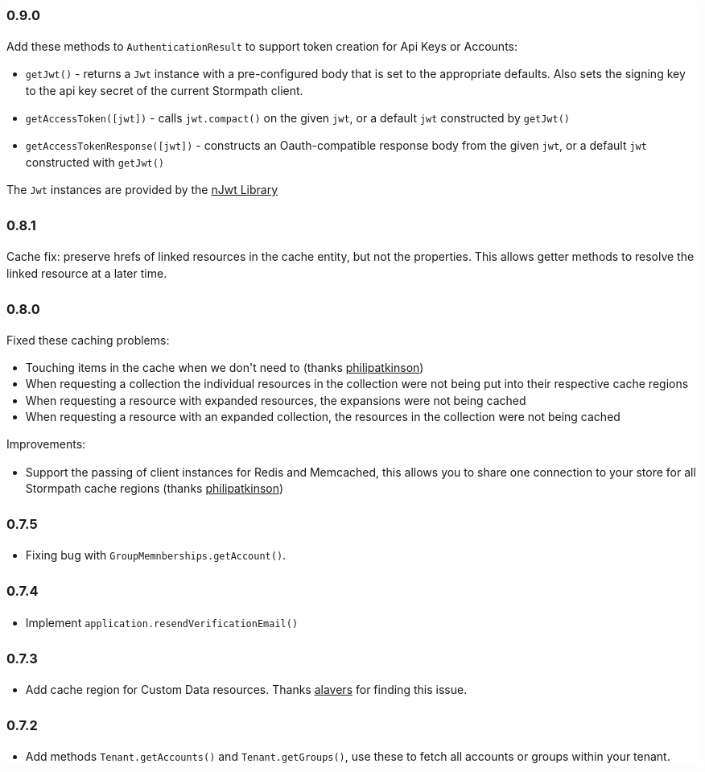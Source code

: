 ### 0.9.0

Add these methods to `AuthenticationResult` to support token creation for Api Keys or Accounts:

* `getJwt()` - returns a `Jwt` instance with a pre-configured body that is set to the appropriate defaults.  Also sets the signing key to the api key secret of the current Stormpath client.

* `getAccessToken([jwt])` - calls `jwt.compact()` on the given `jwt`, or a default `jwt` constructed by `getJwt()`

* `getAccessTokenResponse([jwt])` - constructs an Oauth-compatible response body from the given `jwt`, or a default `jwt` constructed with `getJwt()`

The `Jwt` instances are provided by the [nJwt Library](https://github.com/jwtk/njwt)

### 0.8.1

Cache fix: preserve hrefs of linked resources in the cache entity, but not the properties.
This allows getter methods to resolve the linked resource at a later time.

### 0.8.0

Fixed these caching problems:

* Touching items in the cache when we don't need to (thanks [philipatkinson](https://github.com/philipatkinson))
* When requesting a collection the individual resources in the collection were not being put into their respective cache regions
* When requesting a resource with expanded resources, the expansions were not being cached
* When requesting a resource with an expanded collection, the resources in the collection were not being cached

Improvements:

* Support the passing of client instances for Redis and Memcached, this allows you to share
one connection to your store for all Stormpath cache regions (thanks [philipatkinson](https://github.com/philipatkinson))

### 0.7.5

* Fixing bug with `GroupMemnberships.getAccount()`.

### 0.7.4

* Implement `application.resendVerificationEmail()`

### 0.7.3

* Add cache region for Custom Data resources.  Thanks [alavers](https://github.com/alavers) for finding this issue.

### 0.7.2

* Add methods `Tenant.getAccounts()` and `Tenant.getGroups()`, use these to fetch
all accounts or groups within your tenant.

